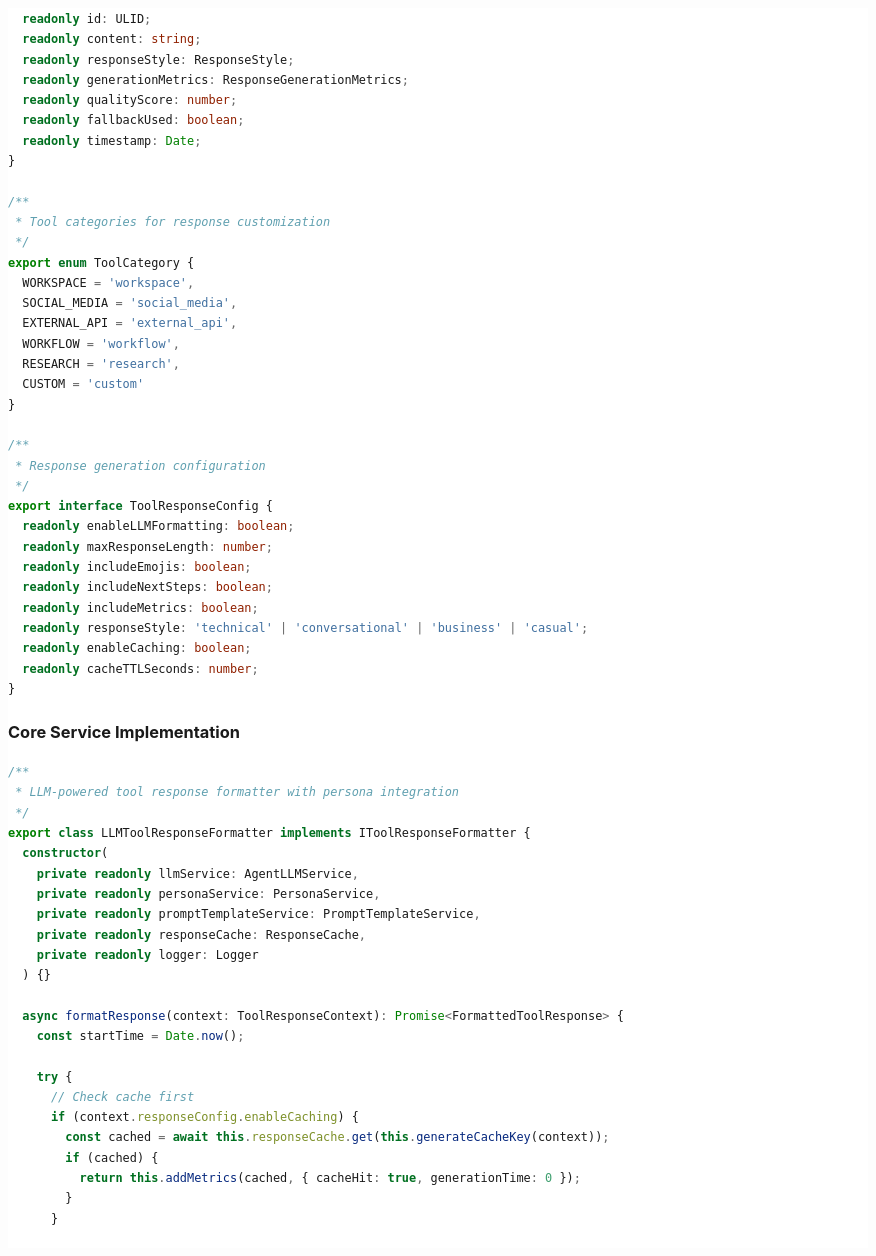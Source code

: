 ```typescript
  readonly id: ULID;
  readonly content: string;
  readonly responseStyle: ResponseStyle;
  readonly generationMetrics: ResponseGenerationMetrics;
  readonly qualityScore: number;
  readonly fallbackUsed: boolean;
  readonly timestamp: Date;
}

/**
 * Tool categories for response customization
 */
export enum ToolCategory {
  WORKSPACE = 'workspace',
  SOCIAL_MEDIA = 'social_media', 
  EXTERNAL_API = 'external_api',
  WORKFLOW = 'workflow',
  RESEARCH = 'research',
  CUSTOM = 'custom'
}

/**
 * Response generation configuration
 */
export interface ToolResponseConfig {
  readonly enableLLMFormatting: boolean;
  readonly maxResponseLength: number;
  readonly includeEmojis: boolean;
  readonly includeNextSteps: boolean;
  readonly includeMetrics: boolean;
  readonly responseStyle: 'technical' | 'conversational' | 'business' | 'casual';
  readonly enableCaching: boolean;
  readonly cacheTTLSeconds: number;
}
```

### Core Service Implementation

```typescript
/**
 * LLM-powered tool response formatter with persona integration
 */
export class LLMToolResponseFormatter implements IToolResponseFormatter {
  constructor(
    private readonly llmService: AgentLLMService,
    private readonly personaService: PersonaService,
    private readonly promptTemplateService: PromptTemplateService,
    private readonly responseCache: ResponseCache,
    private readonly logger: Logger
  ) {}

  async formatResponse(context: ToolResponseContext): Promise<FormattedToolResponse> {
    const startTime = Date.now();
    
    try {
      // Check cache first
      if (context.responseConfig.enableCaching) {
        const cached = await this.responseCache.get(this.generateCacheKey(context));
        if (cached) {
          return this.addMetrics(cached, { cacheHit: true, generationTime: 0 });
        }
      }
      
```